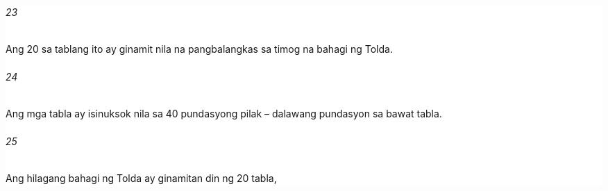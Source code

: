 

###### 23 










Ang 20 sa tablang ito ay ginamit nila na pangbalangkas sa timog na bahagi ng Tolda. 





















###### 24 










Ang mga tabla ay isinuksok nila sa 40 pundasyong pilak – dalawang pundasyon sa bawat tabla. 





















###### 25 










Ang hilagang bahagi ng Tolda ay ginamitan din ng 20 tabla, 





